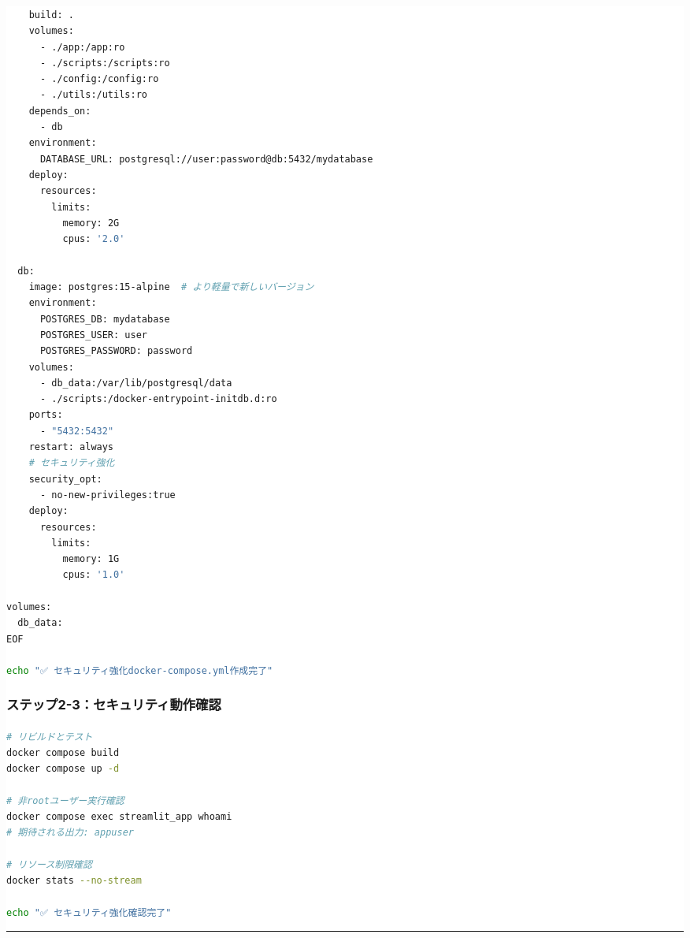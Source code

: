```bash
    build: .
    volumes:
      - ./app:/app:ro
      - ./scripts:/scripts:ro
      - ./config:/config:ro
      - ./utils:/utils:ro
    depends_on:
      - db
    environment:
      DATABASE_URL: postgresql://user:password@db:5432/mydatabase
    deploy:
      resources:
        limits:
          memory: 2G
          cpus: '2.0'

  db:
    image: postgres:15-alpine  # より軽量で新しいバージョン
    environment:
      POSTGRES_DB: mydatabase
      POSTGRES_USER: user
      POSTGRES_PASSWORD: password
    volumes:
      - db_data:/var/lib/postgresql/data
      - ./scripts:/docker-entrypoint-initdb.d:ro
    ports:
      - "5432:5432"
    restart: always
    # セキュリティ強化
    security_opt:
      - no-new-privileges:true
    deploy:
      resources:
        limits:
          memory: 1G
          cpus: '1.0'

volumes:
  db_data:
EOF

echo "✅ セキュリティ強化docker-compose.yml作成完了"
```

### ステップ2-3：セキュリティ動作確認

```bash
# リビルドとテスト
docker compose build
docker compose up -d

# 非rootユーザー実行確認
docker compose exec streamlit_app whoami
# 期待される出力: appuser

# リソース制限確認
docker stats --no-stream

echo "✅ セキュリティ強化確認完了"
```

---